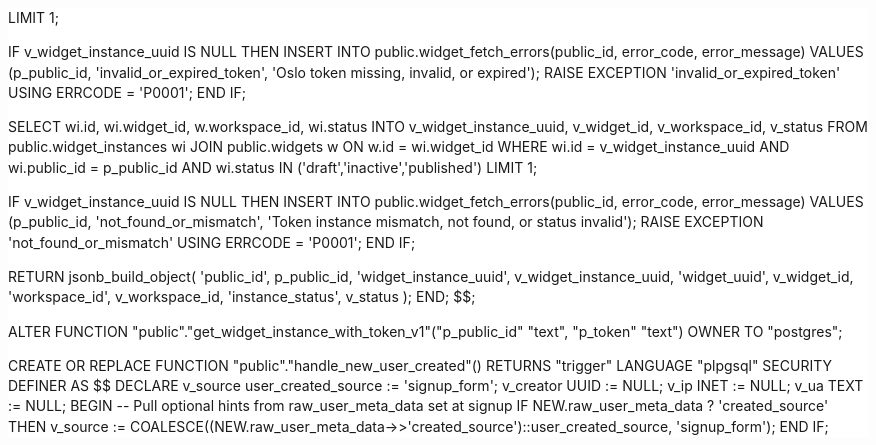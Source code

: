   LIMIT 1;

  IF v_widget_instance_uuid IS NULL THEN
    INSERT INTO public.widget_fetch_errors(public_id, error_code, error_message)
    VALUES (p_public_id, 'invalid_or_expired_token', 'Oslo token missing, invalid, or expired');
    RAISE EXCEPTION 'invalid_or_expired_token' USING ERRCODE = 'P0001';
  END IF;

  SELECT
      wi.id,
      wi.widget_id,
      w.workspace_id,
      wi.status
    INTO
      v_widget_instance_uuid,
      v_widget_id,
      v_workspace_id,
      v_status
  FROM public.widget_instances wi
  JOIN public.widgets w ON w.id = wi.widget_id
  WHERE wi.id        = v_widget_instance_uuid
    AND wi.public_id = p_public_id
    AND wi.status    IN ('draft','inactive','published')
  LIMIT 1;

  IF v_widget_instance_uuid IS NULL THEN
    INSERT INTO public.widget_fetch_errors(public_id, error_code, error_message)
    VALUES (p_public_id, 'not_found_or_mismatch', 'Token instance mismatch, not found, or status invalid');
    RAISE EXCEPTION 'not_found_or_mismatch' USING ERRCODE = 'P0001';
  END IF;

  RETURN jsonb_build_object(
    'public_id',            p_public_id,
    'widget_instance_uuid', v_widget_instance_uuid,
    'widget_uuid',          v_widget_id,
    'workspace_id',         v_workspace_id,
    'instance_status',      v_status
  );
END;
$$;


ALTER FUNCTION "public"."get_widget_instance_with_token_v1"("p_public_id" "text", "p_token" "text") OWNER TO "postgres";


CREATE OR REPLACE FUNCTION "public"."handle_new_user_created"() RETURNS "trigger"
    LANGUAGE "plpgsql" SECURITY DEFINER
    AS $$
DECLARE
  v_source user_created_source := 'signup_form';
  v_creator UUID := NULL;
  v_ip INET := NULL;
  v_ua TEXT := NULL;
BEGIN
  -- Pull optional hints from raw_user_meta_data set at signup
  IF NEW.raw_user_meta_data ? 'created_source' THEN
    v_source := COALESCE((NEW.raw_user_meta_data->>'created_source')::user_created_source, 'signup_form');
  END IF;
